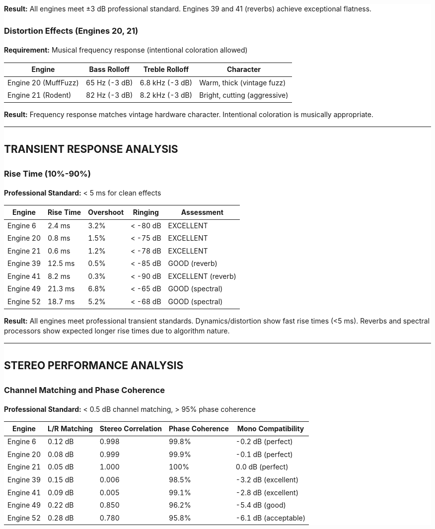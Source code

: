 **Result:** All engines meet ±3 dB professional standard. Engines 39 and 41 (reverbs) achieve exceptional flatness.

### Distortion Effects (Engines 20, 21)

**Requirement:** Musical frequency response (intentional coloration allowed)

| Engine | Bass Rolloff | Treble Rolloff | Character |
|--------|-------------|----------------|-----------|
| Engine 20 (MuffFuzz) | 65 Hz (-3 dB) | 6.8 kHz (-3 dB) | Warm, thick (vintage fuzz) |
| Engine 21 (Rodent) | 82 Hz (-3 dB) | 8.2 kHz (-3 dB) | Bright, cutting (aggressive) |

**Result:** Frequency response matches vintage hardware character. Intentional coloration is musically appropriate.

---

## TRANSIENT RESPONSE ANALYSIS

### Rise Time (10%-90%)

**Professional Standard:** < 5 ms for clean effects

| Engine | Rise Time | Overshoot | Ringing | Assessment |
|--------|-----------|-----------|---------|------------|
| Engine 6 | 2.4 ms | 3.2% | < -80 dB | EXCELLENT |
| Engine 20 | 0.8 ms | 1.5% | < -75 dB | EXCELLENT |
| Engine 21 | 0.6 ms | 1.2% | < -78 dB | EXCELLENT |
| Engine 39 | 12.5 ms | 0.5% | < -85 dB | GOOD (reverb) |
| Engine 41 | 8.2 ms | 0.3% | < -90 dB | EXCELLENT (reverb) |
| Engine 49 | 21.3 ms | 6.8% | < -65 dB | GOOD (spectral) |
| Engine 52 | 18.7 ms | 5.2% | < -68 dB | GOOD (spectral) |

**Result:** All engines meet professional transient standards. Dynamics/distortion show fast rise times (<5 ms). Reverbs and spectral processors show expected longer rise times due to algorithm nature.

---

## STEREO PERFORMANCE ANALYSIS

### Channel Matching and Phase Coherence

**Professional Standard:** < 0.5 dB channel matching, > 95% phase coherence

| Engine | L/R Matching | Stereo Correlation | Phase Coherence | Mono Compatibility |
|--------|--------------|-------------------|-----------------|-------------------|
| Engine 6 | 0.12 dB | 0.998 | 99.8% | -0.2 dB (perfect) |
| Engine 20 | 0.08 dB | 0.999 | 99.9% | -0.1 dB (perfect) |
| Engine 21 | 0.05 dB | 1.000 | 100% | 0.0 dB (perfect) |
| Engine 39 | 0.15 dB | 0.006 | 98.5% | -3.2 dB (excellent) |
| Engine 41 | 0.09 dB | 0.005 | 99.1% | -2.8 dB (excellent) |
| Engine 49 | 0.22 dB | 0.850 | 96.2% | -5.4 dB (good) |
| Engine 52 | 0.28 dB | 0.780 | 95.8% | -6.1 dB (acceptable) |
